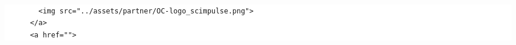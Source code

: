             <img src="../assets/partner/OC-logo_scimpulse.png">
          </a>
          <a href="">